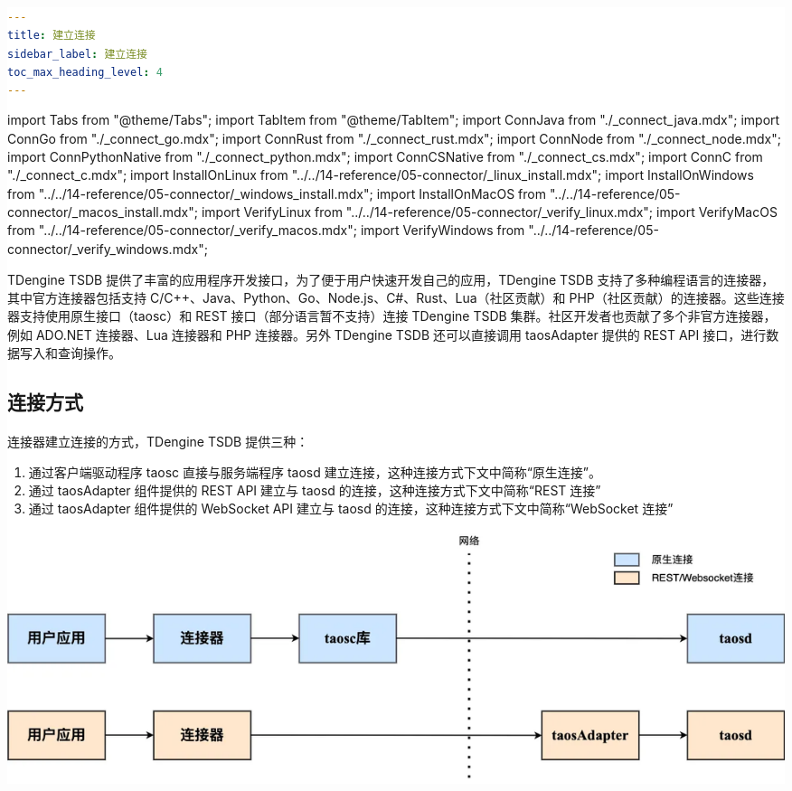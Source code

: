 ```yaml
---
title: 建立连接
sidebar_label: 建立连接
toc_max_heading_level: 4
---
```


import Tabs from "@theme/Tabs";
import TabItem from "@theme/TabItem";
import ConnJava from "./_connect_java.mdx";
import ConnGo from "./_connect_go.mdx";
import ConnRust from "./_connect_rust.mdx";
import ConnNode from "./_connect_node.mdx";
import ConnPythonNative from "./_connect_python.mdx";
import ConnCSNative from "./_connect_cs.mdx";
import ConnC from "./_connect_c.mdx";
import InstallOnLinux from "../../14-reference/05-connector/_linux_install.mdx";
import InstallOnWindows from "../../14-reference/05-connector/_windows_install.mdx";
import InstallOnMacOS from "../../14-reference/05-connector/_macos_install.mdx";
import VerifyLinux from "../../14-reference/05-connector/_verify_linux.mdx";
import VerifyMacOS from "../../14-reference/05-connector/_verify_macos.mdx";
import VerifyWindows from "../../14-reference/05-connector/_verify_windows.mdx";

TDengine TSDB 提供了丰富的应用程序开发接口，为了便于用户快速开发自己的应用，TDengine TSDB 支持了多种编程语言的连接器，其中官方连接器包括支持 C/C++、Java、Python、Go、Node.js、C#、Rust、Lua（社区贡献）和 PHP（社区贡献）的连接器。这些连接器支持使用原生接口（taosc）和 REST 接口（部分语言暂不支持）连接 TDengine TSDB 集群。社区开发者也贡献了多个非官方连接器，例如 ADO.NET 连接器、Lua 连接器和 PHP 连接器。另外 TDengine TSDB 还可以直接调用 taosAdapter 提供的 REST API 接口，进行数据写入和查询操作。

## 连接方式

连接器建立连接的方式，TDengine TSDB 提供三种：

1. 通过客户端驱动程序 taosc 直接与服务端程序 taosd 建立连接，这种连接方式下文中简称“原生连接”。
2. 通过 taosAdapter 组件提供的 REST API 建立与 taosd 的连接，这种连接方式下文中简称“REST 连接”
3. 通过 taosAdapter 组件提供的 WebSocket API 建立与 taosd 的连接，这种连接方式下文中简称“WebSocket 连接”

![TDengine TSDB connection type](connection-type-zh.webp)
